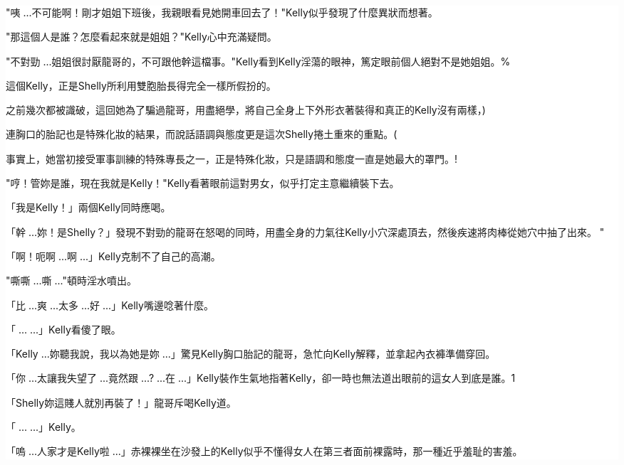 "咦 ...不可能啊！剛才姐姐下班後，我親眼看見她開車回去了！"Kelly似乎發現了什麼異狀而想著。



"那這個人是誰？怎麼看起來就是姐姐？"Kelly心中充滿疑問。



"不對勁 ...姐姐很討厭龍哥的，不可跟他幹這檔事。"Kelly看到Kelly淫蕩的眼神，篤定眼前個人絕對不是她姐姐。%





這個Kelly，正是Shelly所利用雙胞胎長得完全一樣所假扮的。



之前幾次都被識破，這回她為了騙過龍哥，用盡絕學，將自己全身上下外形衣著裝得和真正的Kelly沒有兩樣，)



連胸口的胎記也是特殊化妝的結果，而說話語調與態度更是這次Shelly捲土重來的重點。(



事實上，她當初接受軍事訓練的特殊專長之一，正是特殊化妝，只是語調和態度一直是她最大的罩門。!



"哼！管妳是誰，現在我就是Kelly！"Kelly看著眼前這對男女，似乎打定主意繼續裝下去。





「我是Kelly！」兩個Kelly同時應喝。



「幹 ...妳！是Shelly？」發現不對勁的龍哥在怒喝的同時，用盡全身的力氣往Kelly小穴深處頂去，然後疾速將肉棒從她穴中抽了出來。 "



「啊！呃啊 ...啊 ...」Kelly克制不了自己的高潮。



"嘶嘶 ...嘶 ..."頓時淫水噴出。



「比 ...爽 ...太多 ...好 ...」Kelly嘴邊唸著什麼。



「 ... ...」Kelly看傻了眼。



「Kelly ...妳聽我說，我以為她是妳 ...」驚見Kelly胸口胎記的龍哥，急忙向Kelly解釋，並拿起內衣褲準備穿回。



「你 ...太讓我失望了 ...竟然跟 ...? ...在 ...」Kelly裝作生氣地指著Kelly，卻一時也無法道出眼前的這女人到底是誰。1



「Shelly妳這賤人就別再裝了！」龍哥斥喝Kelly道。



「 ... ...」Kelly。



「嗚 ...人家才是Kelly啦 ...」赤裸裸坐在沙發上的Kelly似乎不懂得女人在第三者面前裸露時，那一種近乎羞耻的害羞。
